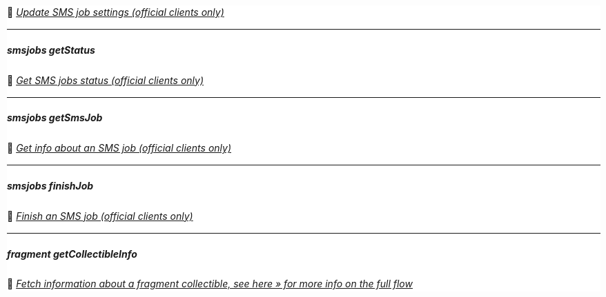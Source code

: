 :link: [*Update SMS job settings \(official clients only\)*](method/smsjobs.updateSettings)

---

##### smsjobs getStatus

:link: [*Get SMS jobs status \(official clients only\)*](method/smsjobs.getStatus)

---

##### smsjobs getSmsJob

:link: [*Get info about an SMS job \(official clients only\)*](method/smsjobs.getSmsJob)

---

##### smsjobs finishJob

:link: [*Finish an SMS job \(official clients only\)*](method/smsjobs.finishJob)

---

##### fragment getCollectibleInfo

:link: [*Fetch information about a fragment collectible, see here &raquo; for more info on the full flow*](method/fragment.getCollectibleInfo)